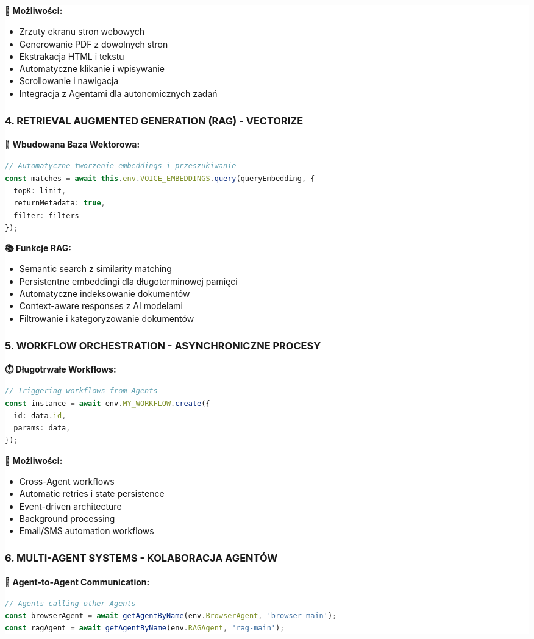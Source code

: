 **🔧 Możliwości:**
- Zrzuty ekranu stron webowych
- Generowanie PDF z dowolnych stron
- Ekstrakacja HTML i tekstu
- Automatyczne klikanie i wpisywanie
- Scrollowanie i nawigacja
- Integracja z Agentami dla autonomicznych zadań

### **4. RETRIEVAL AUGMENTED GENERATION (RAG) - VECTORIZE**

**🧠 Wbudowana Baza Wektorowa:**
```typescript
// Automatyczne tworzenie embeddings i przeszukiwanie
const matches = await this.env.VOICE_EMBEDDINGS.query(queryEmbedding, {
  topK: limit,
  returnMetadata: true,
  filter: filters
});
```

**📚 Funkcje RAG:**
- Semantic search z similarity matching
- Persistentne embeddingi dla długoterminowej pamięci
- Automatyczne indeksowanie dokumentów
- Context-aware responses z AI modelami
- Filtrowanie i kategoryzowanie dokumentów

### **5. WORKFLOW ORCHESTRATION - ASYNCHRONICZNE PROCESY**

**⏱️ Długotrwałe Workflows:**
```typescript
// Triggering workflows from Agents
const instance = await env.MY_WORKFLOW.create({
  id: data.id,
  params: data,
});
```

**🔄 Możliwości:**
- Cross-Agent workflows
- Automatic retries i state persistence
- Event-driven architecture
- Background processing
- Email/SMS automation workflows

### **6. MULTI-AGENT SYSTEMS - KOLABORACJA AGENTÓW**

**🤖 Agent-to-Agent Communication:**
```typescript
// Agents calling other Agents
const browserAgent = await getAgentByName(env.BrowserAgent, 'browser-main');
const ragAgent = await getAgentByName(env.RAGAgent, 'rag-main');
```
